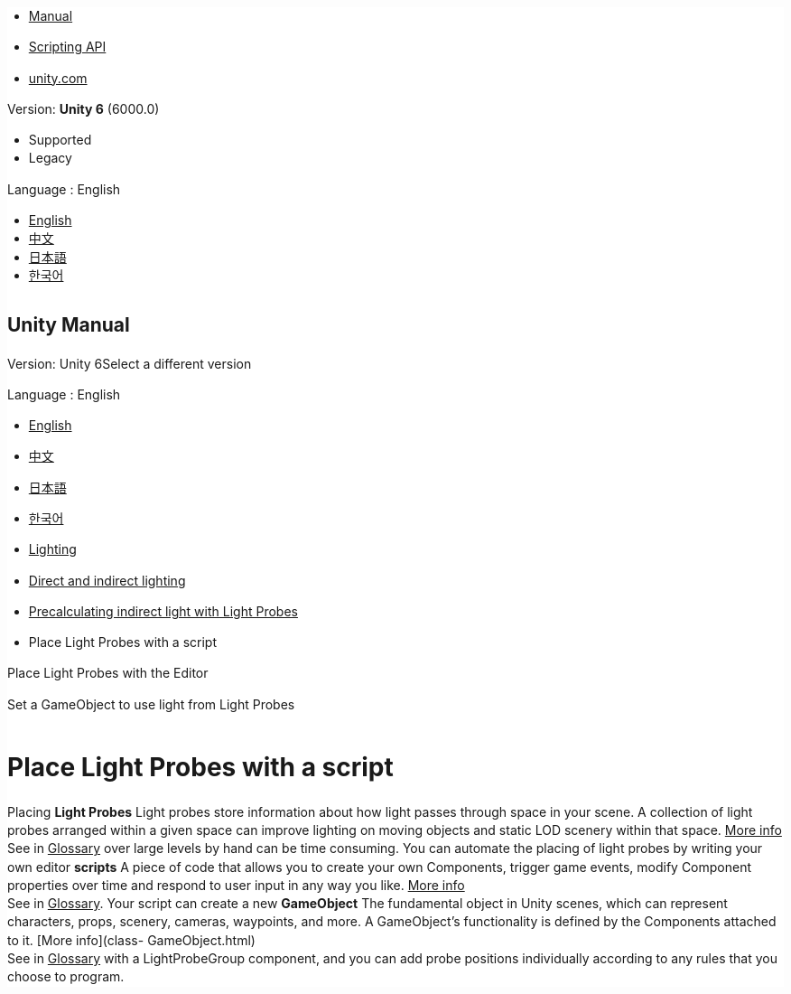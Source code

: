 [](https://docs.unity3d.com)

  * [Manual](../Manual/index.html)
  * [Scripting API](../ScriptReference/index.html)

  * [unity.com](https://unity.com/)

Version: **Unity 6** (6000.0)

  * Supported
  * Legacy

Language : English

  * [English](/Manual/LightProbes-Placing-Scripting.html)
  * [中文](/cn/current/Manual/LightProbes-Placing-Scripting.html)
  * [日本語](/ja/current/Manual/LightProbes-Placing-Scripting.html)
  * [한국어](/kr/current/Manual/LightProbes-Placing-Scripting.html)

[](https://docs.unity3d.com)

## Unity Manual

Version: Unity 6Select a different version

Language : English

  * [English](/Manual/LightProbes-Placing-Scripting.html)
  * [中文](/cn/current/Manual/LightProbes-Placing-Scripting.html)
  * [日本語](/ja/current/Manual/LightProbes-Placing-Scripting.html)
  * [한국어](/kr/current/Manual/LightProbes-Placing-Scripting.html)

  * [Lighting](LightingOverview.html)
  * [Direct and indirect lighting](direct-and-indirect-lighting.html)
  * [Precalculating indirect light with Light Probes](LightProbes-landing.html)
  * Place Light Probes with a script

[](class-LightProbeGroup.html)

Place Light Probes with the Editor

[](LightProbes-MeshRenderer.html)

Set a GameObject to use light from Light Probes

# Place Light Probes with a script

Placing **Light Probes** Light probes store information about how light passes
through space in your scene. A collection of light probes arranged within a
given space can improve lighting on moving objects and static LOD scenery
within that space. [More info](LightProbes.html)  
See in [Glossary](Glossary.html#LightProbe) over large levels by hand can be
time consuming. You can automate the placing of light probes by writing your
own editor **scripts** A piece of code that allows you to create your own
Components, trigger game events, modify Component properties over time and
respond to user input in any way you like. [More info](creating-scripts.html)  
See in [Glossary](Glossary.html#Scripts). Your script can create a new
**GameObject** The fundamental object in Unity scenes, which can represent
characters, props, scenery, cameras, waypoints, and more. A GameObject’s
functionality is defined by the Components attached to it. [More info](class-
GameObject.html)  
See in [Glossary](Glossary.html#GameObject) with a LightProbeGroup component,
and you can add probe positions individually according to any rules that you
choose to program.
